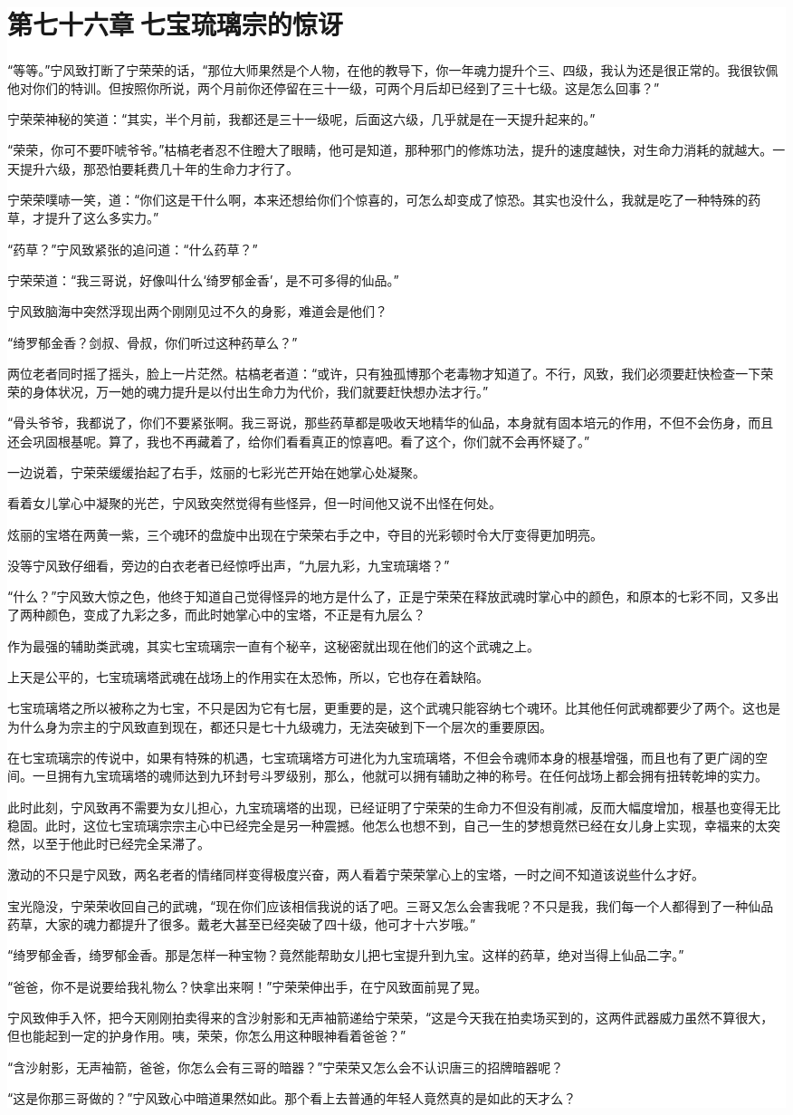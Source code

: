 # 第七十六章 七宝琉璃宗的惊讶

“等等。”宁风致打断了宁荣荣的话，“那位大师果然是个人物，在他的教导下，你一年魂力提升个三、四级，我认为还是很正常的。我很钦佩他对你们的特训。但按照你所说，两个月前你还停留在三十一级，可两个月后却已经到了三十七级。这是怎么回事？”

宁荣荣神秘的笑道：“其实，半个月前，我都还是三十一级呢，后面这六级，几乎就是在一天提升起来的。”

“荣荣，你可不要吓唬爷爷。”枯槁老者忍不住瞪大了眼睛，他可是知道，那种邪门的修炼功法，提升的速度越快，对生命力消耗的就越大。一天提升六级，那恐怕要耗费几十年的生命力才行了。

宁荣荣噗哧一笑，道：“你们这是干什么啊，本来还想给你们个惊喜的，可怎么却变成了惊恐。其实也没什么，我就是吃了一种特殊的药草，才提升了这么多实力。”

“药草？”宁风致紧张的追问道：“什么药草？”

宁荣荣道：“我三哥说，好像叫什么‘绮罗郁金香’，是不可多得的仙品。”

宁风致脑海中突然浮现出两个刚刚见过不久的身影，难道会是他们？

“绮罗郁金香？剑叔、骨叔，你们听过这种药草么？”

两位老者同时摇了摇头，脸上一片茫然。枯槁老者道：“或许，只有独孤博那个老毒物才知道了。不行，风致，我们必须要赶快检查一下荣荣的身体状况，万一她的魂力提升是以付出生命力为代价，我们就要赶快想办法才行。”

“骨头爷爷，我都说了，你们不要紧张啊。我三哥说，那些药草都是吸收天地精华的仙品，本身就有固本培元的作用，不但不会伤身，而且还会巩固根基呢。算了，我也不再藏着了，给你们看看真正的惊喜吧。看了这个，你们就不会再怀疑了。”

一边说着，宁荣荣缓缓抬起了右手，炫丽的七彩光芒开始在她掌心处凝聚。

看着女儿掌心中凝聚的光芒，宁风致突然觉得有些怪异，但一时间他又说不出怪在何处。

炫丽的宝塔在两黄一紫，三个魂环的盘旋中出现在宁荣荣右手之中，夺目的光彩顿时令大厅变得更加明亮。

没等宁风致仔细看，旁边的白衣老者已经惊呼出声，“九层九彩，九宝琉璃塔？”

“什么？”宁风致大惊之色，他终于知道自己觉得怪异的地方是什么了，正是宁荣荣在释放武魂时掌心中的颜色，和原本的七彩不同，又多出了两种颜色，变成了九彩之多，而此时她掌心中的宝塔，不正是有九层么？

作为最强的辅助类武魂，其实七宝琉璃宗一直有个秘辛，这秘密就出现在他们的这个武魂之上。

上天是公平的，七宝琉璃塔武魂在战场上的作用实在太恐怖，所以，它也存在着缺陷。

七宝琉璃塔之所以被称之为七宝，不只是因为它有七层，更重要的是，这个武魂只能容纳七个魂环。比其他任何武魂都要少了两个。这也是为什么身为宗主的宁风致直到现在，都还只是七十九级魂力，无法突破到下一个层次的重要原因。

在七宝琉璃宗的传说中，如果有特殊的机遇，七宝琉璃塔方可进化为九宝琉璃塔，不但会令魂师本身的根基增强，而且也有了更广阔的空间。一旦拥有九宝琉璃塔的魂师达到九环封号斗罗级别，那么，他就可以拥有辅助之神的称号。在任何战场上都会拥有扭转乾坤的实力。

此时此刻，宁风致再不需要为女儿担心，九宝琉璃塔的出现，已经证明了宁荣荣的生命力不但没有削减，反而大幅度增加，根基也变得无比稳固。此时，这位七宝琉璃宗宗主心中已经完全是另一种震撼。他怎么也想不到，自己一生的梦想竟然已经在女儿身上实现，幸福来的太突然，以至于他此时已经完全呆滞了。

激动的不只是宁风致，两名老者的情绪同样变得极度兴奋，两人看着宁荣荣掌心上的宝塔，一时之间不知道该说些什么才好。

宝光隐没，宁荣荣收回自己的武魂，“现在你们应该相信我说的话了吧。三哥又怎么会害我呢？不只是我，我们每一个人都得到了一种仙品药草，大家的魂力都提升了很多。戴老大甚至已经突破了四十级，他可才十六岁哦。”

“绮罗郁金香，绮罗郁金香。那是怎样一种宝物？竟然能帮助女儿把七宝提升到九宝。这样的药草，绝对当得上仙品二字。”

“爸爸，你不是说要给我礼物么？快拿出来啊！”宁荣荣伸出手，在宁风致面前晃了晃。

宁风致伸手入怀，把今天刚刚拍卖得来的含沙射影和无声袖箭递给宁荣荣，“这是今天我在拍卖场买到的，这两件武器威力虽然不算很大，但也能起到一定的护身作用。咦，荣荣，你怎么用这种眼神看着爸爸？”

“含沙射影，无声袖箭，爸爸，你怎么会有三哥的暗器？”宁荣荣又怎么会不认识唐三的招牌暗器呢？

“这是你那三哥做的？”宁风致心中暗道果然如此。那个看上去普通的年轻人竟然真的是如此的天才么？
